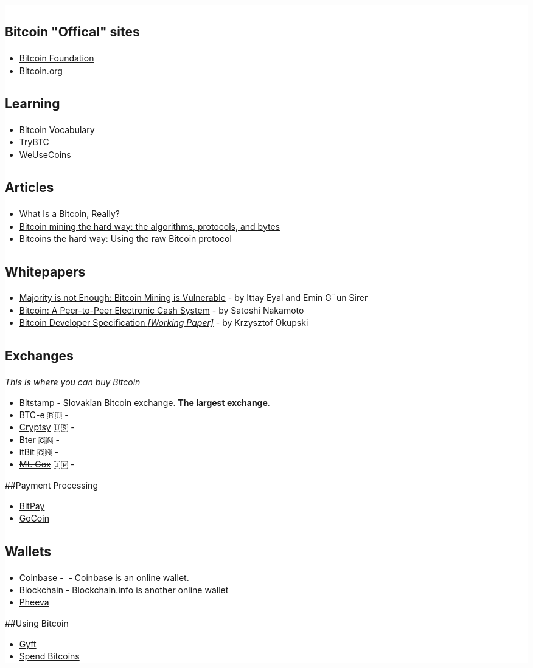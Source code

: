 ----------------------

## Bitcoin "Offical" sites
* [Bitcoin Foundation](https://bitcoinfoundation.org/)
* [Bitcoin.org](https://bitcoin.org/)

## Learning
* [Bitcoin Vocabulary](https://bitcoin.org/en/vocabulary)
* [TryBTC](https://trybtc.com)
* [WeUseCoins](https://www.weusecoins.com)

Articles
--------
* [What Is a Bitcoin, Really?](http://preshing.com/20140127/what-is-a-bitcoin-really/)
* [Bitcoin mining the hard way: the algorithms, protocols, and bytes](http://www.righto.com/2014/02/bitcoin-mining-hard-way-algorithms.html)
* [Bitcoins the hard way: Using the raw Bitcoin protocol](http://www.righto.com/2014/02/bitcoins-hard-way-using-raw-bitcoin.html)

Whitepapers
-----------
* [Majority is not Enough: Bitcoin Mining is Vulnerable](http://arxiv.org/pdf/1311.0243v5.pdf) - by Ittay Eyal and Emin G¨un Sirer
* [Bitcoin: A Peer-to-Peer Electronic Cash System](https://bitcoin.org/bitcoin.pdf) - by Satoshi Nakamoto
* [Bitcoin Developer Speciﬁcation *[Working Paper]*](http://enetium.com/resources/Bitcoin.pdf) - by Krzysztof Okupski


## Exchanges
*This is where you can buy Bitcoin*

* [Bitstamp](https://www.bitstamp.net) - Slovakian Bitcoin exchange. **The largest exchange**.
* [BTC-e](https://btc-e.com) :ru: -
* [Cryptsy](https://www.cryptsy.com) :us: -
* [Bter](Bter.com) :cn: -
* [itBit]() :cn: - 
* ~~[Mt. Gox](https://www.mtgox.com/)~~ :jp: - 

##Payment Processing
* [BitPay]()
* [GoCoin]()


## Wallets
* [Coinbase](https://coinbase.com) - ![]() - Coinbase is an online wallet. 
* [Blockchain](https://blockchain.info) - Blockchain.info is another online wallet
* [Pheeva]()

##Using Bitcoin
* [Gyft]()
* [Spend Bitcoins]()
